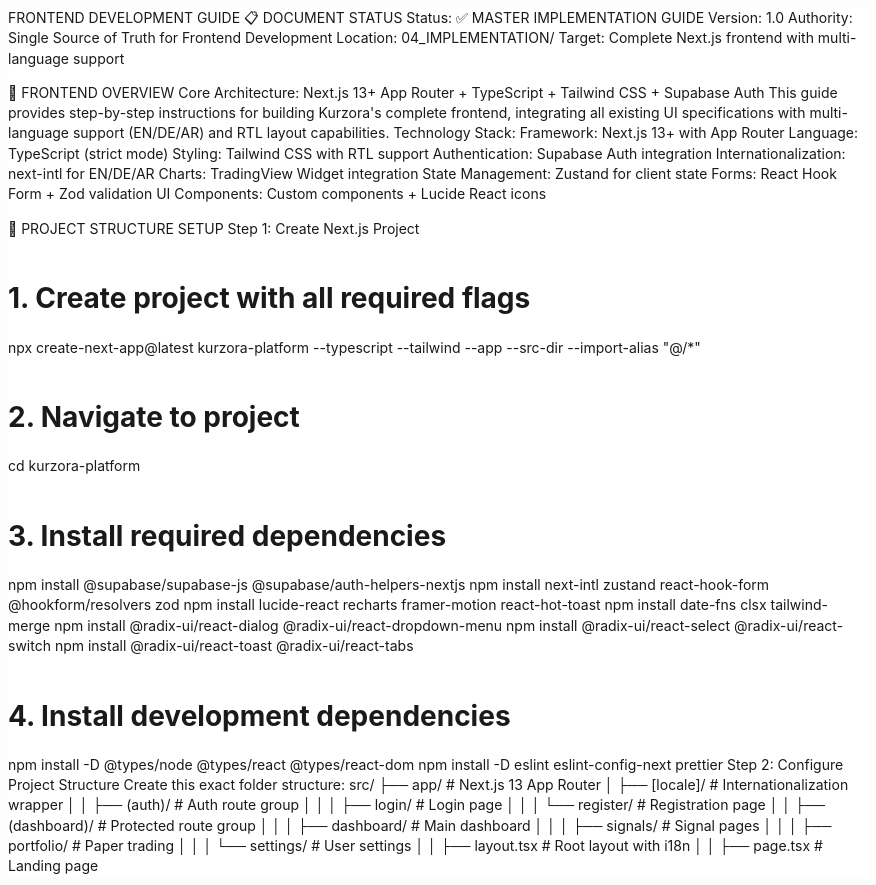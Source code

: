 FRONTEND DEVELOPMENT GUIDE
📋 DOCUMENT STATUS
Status: ✅ MASTER IMPLEMENTATION GUIDE
Version: 1.0
Authority: Single Source of Truth for Frontend Development
Location: 04\_IMPLEMENTATION/
Target: Complete Next.js frontend with multi-language support

🎯 FRONTEND OVERVIEW
Core Architecture: Next.js 13+ App Router + TypeScript + Tailwind CSS + Supabase Auth
This guide provides step-by-step instructions for building Kurzora's complete frontend, integrating all existing UI specifications with multi-language support (EN/DE/AR) and RTL layout capabilities.
Technology Stack:
Framework: Next.js 13+ with App Router
Language: TypeScript (strict mode)
Styling: Tailwind CSS with RTL support
Authentication: Supabase Auth integration
Internationalization: next-intl for EN/DE/AR
Charts: TradingView Widget integration
State Management: Zustand for client state
Forms: React Hook Form + Zod validation
UI Components: Custom components + Lucide React icons

📁 PROJECT STRUCTURE SETUP
Step 1: Create Next.js Project
# 1. Create project with all required flags
npx create-next-app@latest kurzora-platform --typescript --tailwind --app --src-dir --import-alias "@/*"

# 2. Navigate to project
cd kurzora-platform

# 3. Install required dependencies
npm install @supabase/supabase-js @supabase/auth-helpers-nextjs
npm install next-intl zustand react-hook-form @hookform/resolvers zod
npm install lucide-react recharts framer-motion react-hot-toast
npm install date-fns clsx tailwind-merge
npm install @radix-ui/react-dialog @radix-ui/react-dropdown-menu
npm install @radix-ui/react-select @radix-ui/react-switch
npm install @radix-ui/react-toast @radix-ui/react-tabs

# 4. Install development dependencies
npm install -D @types/node @types/react @types/react-dom
npm install -D eslint eslint-config-next prettier
Step 2: Configure Project Structure
Create this exact folder structure:
src/
├── app/ # Next.js 13 App Router
│ ├── [locale]/ # Internationalization wrapper
│ │ ├── (auth)/ # Auth route group
│ │ │ ├── login/ # Login page
│ │ │ └── register/ # Registration page
│ │ ├── (dashboard)/ # Protected route group
│ │ │ ├── dashboard/ # Main dashboard
│ │ │ ├── signals/ # Signal pages
│ │ │ ├── portfolio/ # Paper trading
│ │ │ └── settings/ # User settings
│ │ ├── layout.tsx # Root layout with i18n
│ │ ├── page.tsx # Landing page